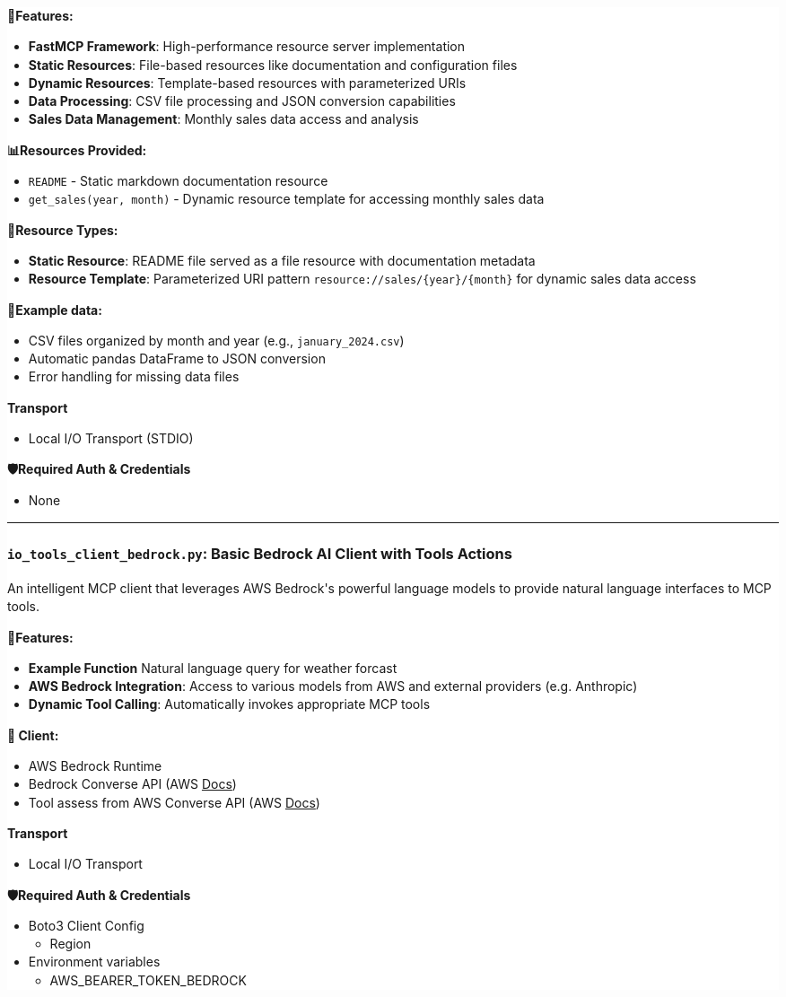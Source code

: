 **🎯Features:**
- **FastMCP Framework**: High-performance resource server implementation
- **Static Resources**: File-based resources like documentation and configuration files
- **Dynamic Resources**: Template-based resources with parameterized URIs
- **Data Processing**: CSV file processing and JSON conversion capabilities
- **Sales Data Management**: Monthly sales data access and analysis

**📊Resources Provided:**
- `README` - Static markdown documentation resource
- `get_sales(year, month)` - Dynamic resource template for accessing monthly sales data

**🔧Resource Types:**
- **Static Resource**: README file served as a file resource with documentation metadata
- **Resource Template**: Parameterized URI pattern `resource://sales/{year}/{month}` for dynamic sales data access

**📁Example data:**
- CSV files organized by month and year (e.g., `january_2024.csv`)
- Automatic pandas DataFrame to JSON conversion
- Error handling for missing data files

**Transport**
- Local I/O Transport (STDIO)

**🛡️Required Auth & Credentials**
- None

<hr>

### `io_tools_client_bedrock.py`: Basic Bedrock AI Client with Tools Actions <a id="iotoolsclientbedrock"></a>
An intelligent MCP client that leverages AWS Bedrock's powerful language models to provide natural language interfaces to MCP tools.

**🎯Features:**
- **Example Function** Natural language query for weather forcast  
- **AWS Bedrock Integration**: Access to various models from AWS and external providers (e.g. Anthropic)
- **Dynamic Tool Calling**: Automatically invokes appropriate MCP tools

**🧠 Client:**
- AWS Bedrock Runtime
- Bedrock Converse API (AWS [Docs](https://docs.aws.amazon.com/bedrock/latest/userguide/conversation-inference-call.html))
- Tool assess from AWS Converse API (AWS [Docs](https://docs.aws.amazon.com/bedrock/latest/userguide/tool-use-inference-call.html))

**Transport**
- Local I/O Transport

**🛡️Required Auth & Credentials**
- Boto3 Client Config
    - Region
- Environment variables
    - AWS_BEARER_TOKEN_BEDROCK
    